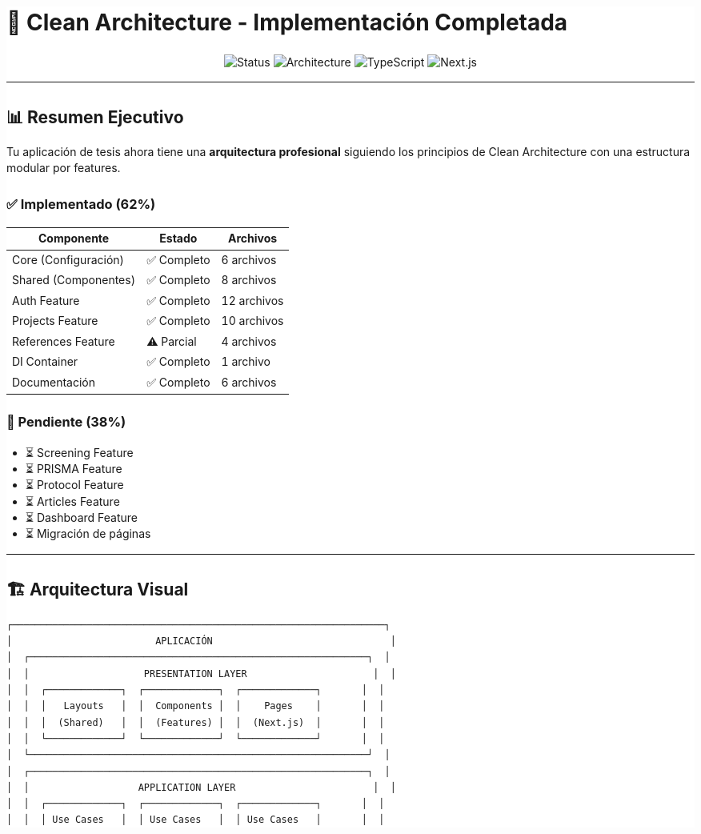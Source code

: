 # 🎉 Clean Architecture - Implementación Completada

<div align="center">

![Status](https://img.shields.io/badge/Status-Implementado-success)
![Architecture](https://img.shields.io/badge/Architecture-Clean-blue)
![TypeScript](https://img.shields.io/badge/TypeScript-5.x-blue)
![Next.js](https://img.shields.io/badge/Next.js-14.2-black)

</div>

---

## 📊 Resumen Ejecutivo

Tu aplicación de tesis ahora tiene una **arquitectura profesional** siguiendo los principios de Clean Architecture con una estructura modular por features.

### ✅ Implementado (62%)

| Componente | Estado | Archivos |
|------------|--------|----------|
| Core (Configuración) | ✅ Completo | 6 archivos |
| Shared (Componentes) | ✅ Completo | 8 archivos |
| Auth Feature | ✅ Completo | 12 archivos |
| Projects Feature | ✅ Completo | 10 archivos |
| References Feature | ⚠️ Parcial | 4 archivos |
| DI Container | ✅ Completo | 1 archivo |
| Documentación | ✅ Completo | 6 archivos |

### 🔄 Pendiente (38%)

- ⏳ Screening Feature
- ⏳ PRISMA Feature  
- ⏳ Protocol Feature
- ⏳ Articles Feature
- ⏳ Dashboard Feature
- ⏳ Migración de páginas

---

## 🏗️ Arquitectura Visual

```
┌─────────────────────────────────────────────────────────────────┐
│                         APLICACIÓN                               │
│  ┌───────────────────────────────────────────────────────────┐  │
│  │                    PRESENTATION LAYER                      │  │
│  │  ┌─────────────┐  ┌─────────────┐  ┌─────────────┐       │  │
│  │  │   Layouts   │  │  Components │  │    Pages    │       │  │
│  │  │  (Shared)   │  │  (Features) │  │  (Next.js)  │       │  │
│  │  └─────────────┘  └─────────────┘  └─────────────┘       │  │
│  └───────────────────────────────────────────────────────────┘  │
│  ┌───────────────────────────────────────────────────────────┐  │
│  │                   APPLICATION LAYER                        │  │
│  │  ┌─────────────┐  ┌─────────────┐  ┌─────────────┐       │  │
│  │  │ Use Cases   │  │ Use Cases   │  │ Use Cases   │       │  │
```